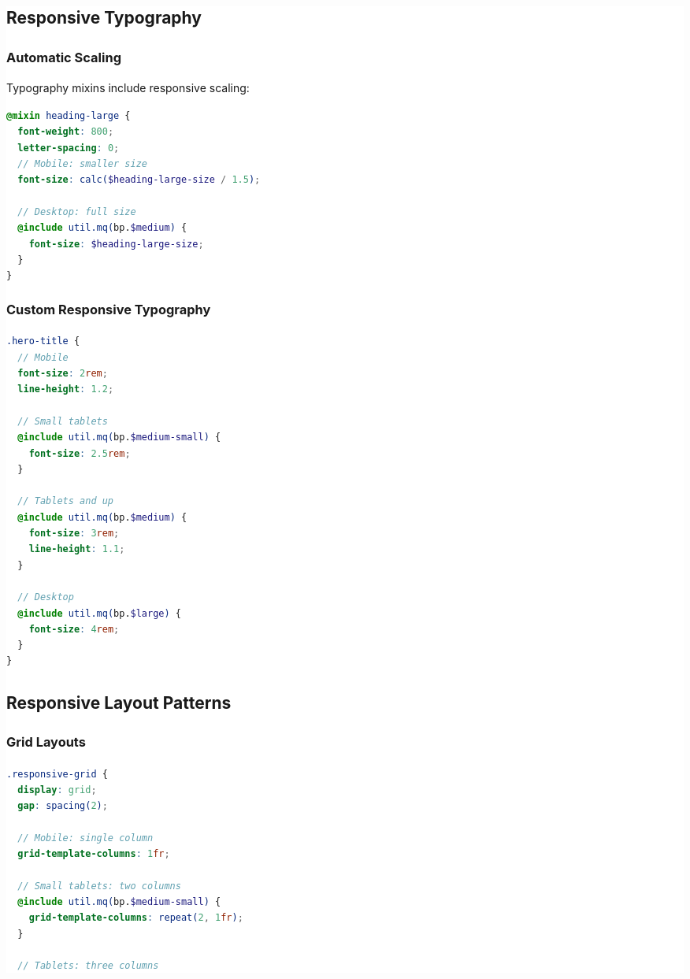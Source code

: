 ## Responsive Typography

### Automatic Scaling

Typography mixins include responsive scaling:

```scss
@mixin heading-large {
  font-weight: 800;
  letter-spacing: 0;
  // Mobile: smaller size
  font-size: calc($heading-large-size / 1.5);

  // Desktop: full size
  @include util.mq(bp.$medium) {
    font-size: $heading-large-size;
  }
}
```

### Custom Responsive Typography

```scss
.hero-title {
  // Mobile
  font-size: 2rem;
  line-height: 1.2;
  
  // Small tablets
  @include util.mq(bp.$medium-small) {
    font-size: 2.5rem;
  }
  
  // Tablets and up
  @include util.mq(bp.$medium) {
    font-size: 3rem;
    line-height: 1.1;
  }
  
  // Desktop
  @include util.mq(bp.$large) {
    font-size: 4rem;
  }
}
```

## Responsive Layout Patterns

### Grid Layouts

```scss
.responsive-grid {
  display: grid;
  gap: spacing(2);
  
  // Mobile: single column
  grid-template-columns: 1fr;
  
  // Small tablets: two columns
  @include util.mq(bp.$medium-small) {
    grid-template-columns: repeat(2, 1fr);
  }
  
  // Tablets: three columns
```
